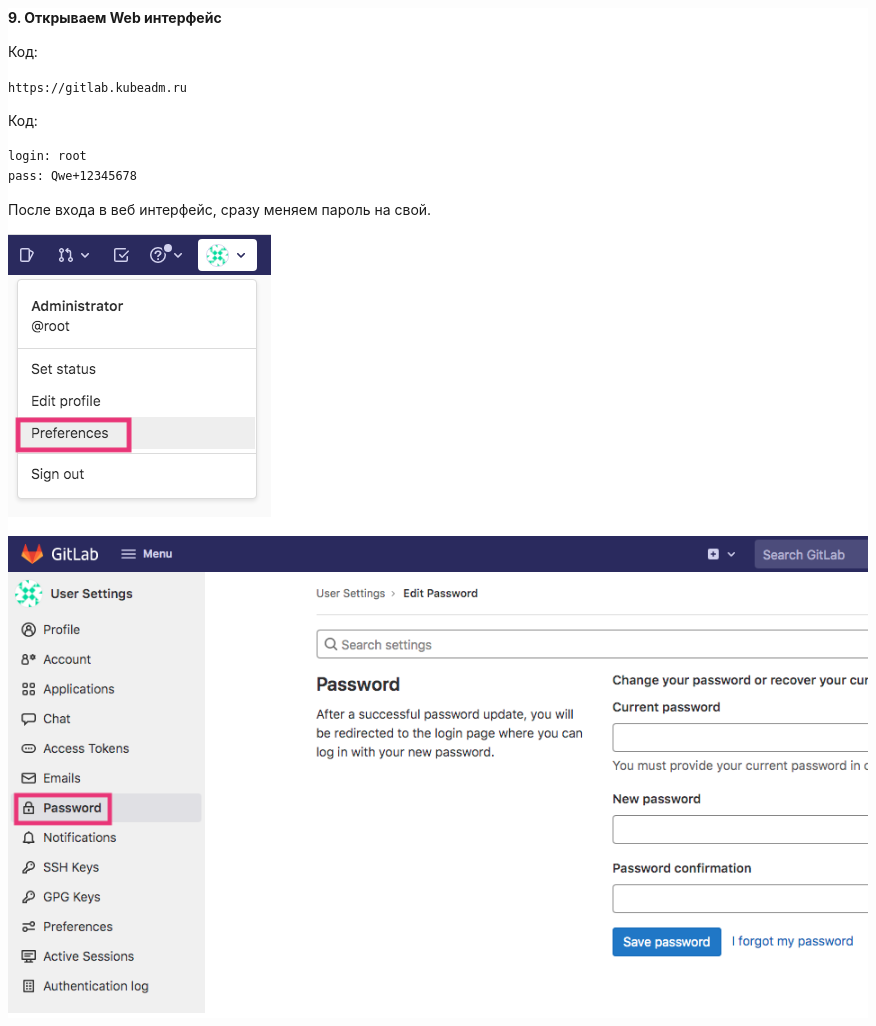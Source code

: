 **9\. Открываем Web интерфейс**  
  


Код:
    
    
    https://gitlab.kubeadm.ru

Код:
    
    
    login: root
    pass: Qwe+12345678

После входа в веб интерфейс, сразу меняем пароль на свой.  
  
![Нажмите на изображение для увеличения.  Название:	экрана 2022-02-27 в 7.32.01.png Просмотров:	0 Размер:	14.0 Кб ID:	810](..\images\\img_810_1645936392.png)  
  
![Нажмите на изображение для увеличения.  Название:	экрана 2022-02-27 в 7.33.26.png Просмотров:	0 Размер:	80.6 Кб ID:	811](..\images\\img_811_1645936473.png)  
  